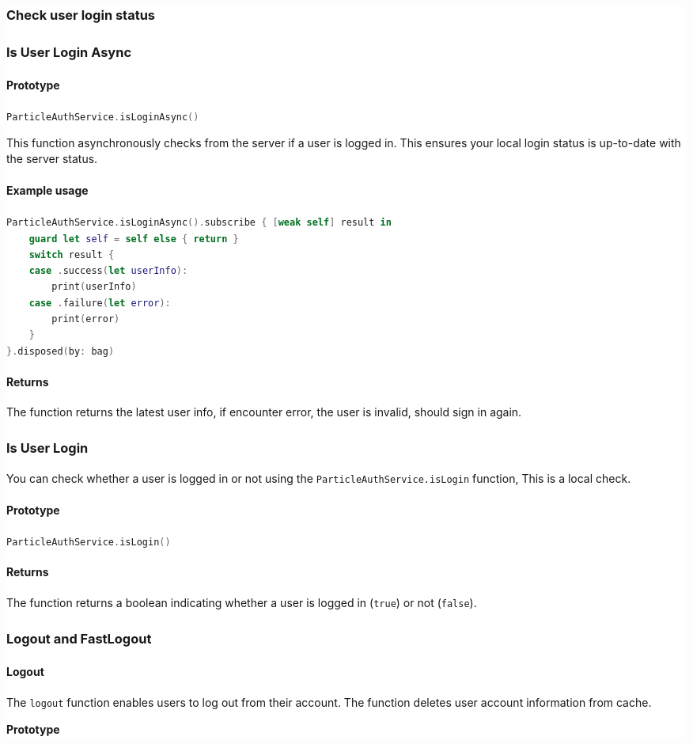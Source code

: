 ### Check user login status

### Is User Login Async

#### Prototype

```swift
ParticleAuthService.isLoginAsync()
```

This function asynchronously checks from the server if a user is logged in. This ensures your local login status is up-to-date with the server status.

#### Example usage

```swift
ParticleAuthService.isLoginAsync().subscribe { [weak self] result in
    guard let self = self else { return }
    switch result {
    case .success(let userInfo):
        print(userInfo)
    case .failure(let error):
        print(error)
    }
}.disposed(by: bag)
```

#### Returns

The function returns the latest user info, if encounter error, the user is invalid, should sign in again.

### Is User Login

You can check whether a user is logged in or not using the `ParticleAuthService.isLogin` function, This is a local check.

#### Prototype

```swift
ParticleAuthService.isLogin()
```

#### Returns

The function returns a boolean indicating whether a user is logged in (`true`) or not (`false`).

### Logout and FastLogout

#### Logout

The `logout` function enables users to log out from their account. The function deletes user account information from cache.

**Prototype**
